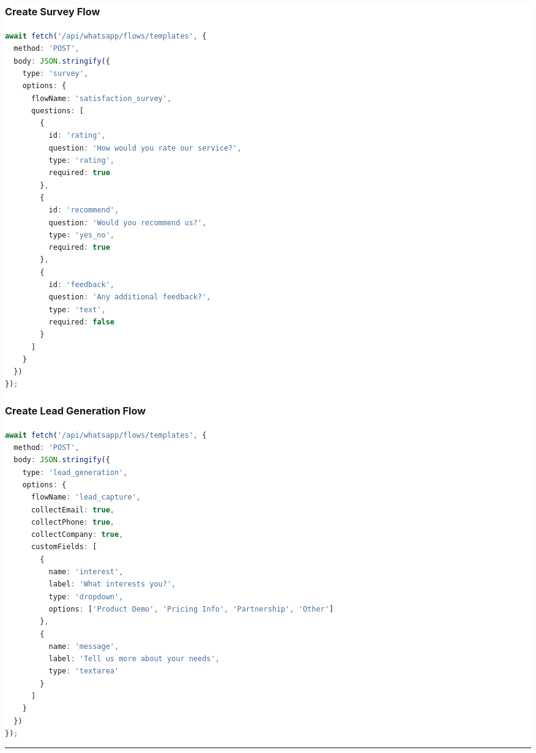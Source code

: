 ### Create Survey Flow

```typescript
await fetch('/api/whatsapp/flows/templates', {
  method: 'POST',
  body: JSON.stringify({
    type: 'survey',
    options: {
      flowName: 'satisfaction_survey',
      questions: [
        {
          id: 'rating',
          question: 'How would you rate our service?',
          type: 'rating',
          required: true
        },
        {
          id: 'recommend',
          question: 'Would you recommend us?',
          type: 'yes_no',
          required: true
        },
        {
          id: 'feedback',
          question: 'Any additional feedback?',
          type: 'text',
          required: false
        }
      ]
    }
  })
});
```

### Create Lead Generation Flow

```typescript
await fetch('/api/whatsapp/flows/templates', {
  method: 'POST',
  body: JSON.stringify({
    type: 'lead_generation',
    options: {
      flowName: 'lead_capture',
      collectEmail: true,
      collectPhone: true,
      collectCompany: true,
      customFields: [
        {
          name: 'interest',
          label: 'What interests you?',
          type: 'dropdown',
          options: ['Product Demo', 'Pricing Info', 'Partnership', 'Other']
        },
        {
          name: 'message',
          label: 'Tell us more about your needs',
          type: 'textarea'
        }
      ]
    }
  })
});
```

---